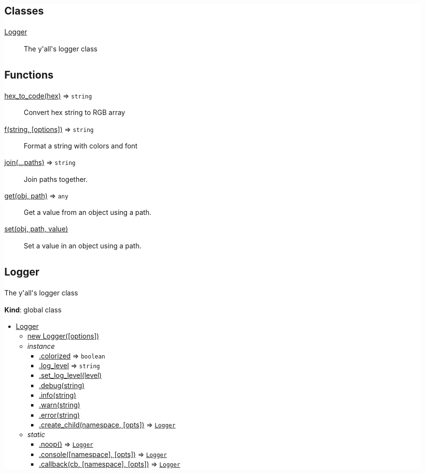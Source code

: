 ## Classes

<dl>
<dt><a href="#Logger">Logger</a></dt>
<dd><p>The y&#39;all&#39;s logger class</p>
</dd>
</dl>

## Functions

<dl>
<dt><a href="#hex_to_code">hex_to_code(hex)</a> ⇒ <code>string</code></dt>
<dd><p>Convert hex string to RGB array</p>
</dd>
<dt><a href="#f">f(string, [options])</a> ⇒ <code>string</code></dt>
<dd><p>Format a string with colors and font</p>
</dd>
<dt><a href="#join">join(...paths)</a> ⇒ <code>string</code></dt>
<dd><p>Join paths together.</p>
</dd>
<dt><a href="#get">get(obj, path)</a> ⇒ <code>any</code></dt>
<dd><p>Get a value from an object using a path.</p>
</dd>
<dt><a href="#set">set(obj, path, value)</a></dt>
<dd><p>Set a value in an object using a path.</p>
</dd>
</dl>

<a name="Logger"></a>

## Logger
The y'all's logger class

**Kind**: global class  

* [Logger](#Logger)
    * [new Logger([options])](#new_Logger_new)
    * _instance_
        * [.colorized](#Logger+colorized) ⇒ <code>boolean</code>
        * [.log_level](#Logger+log_level) ⇒ <code>string</code>
        * [.set_log_level(level)](#Logger+set_log_level)
        * [.debug(string)](#Logger+debug)
        * [.info(string)](#Logger+info)
        * [.warn(string)](#Logger+warn)
        * [.error(string)](#Logger+error)
        * [.create_child(namespace, [opts])](#Logger+create_child) ⇒ [<code>Logger</code>](#Logger)
    * _static_
        * [.noop()](#Logger.noop) ⇒ [<code>Logger</code>](#Logger)
        * [.console([namespace], [opts])](#Logger.console) ⇒ [<code>Logger</code>](#Logger)
        * [.callback(cb, [namespace], [opts])](#Logger.callback) ⇒ [<code>Logger</code>](#Logger)
